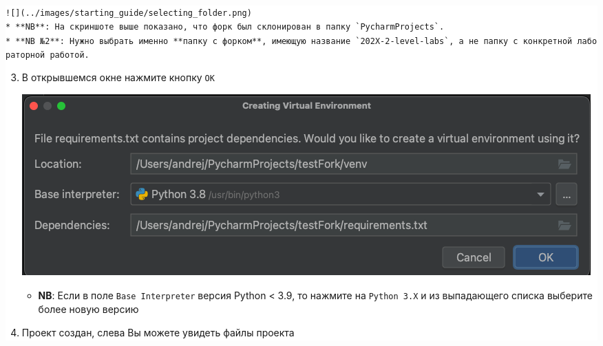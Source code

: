     ![](../images/starting_guide/selecting_folder.png)
    * **NB**: На скриншоте выше показано, что форк был склонирован в папку `PycharmProjects`. 
    * **NB №2**: Нужно выбрать именно **папку с форком**, имеющую название `202X-2-level-labs`, а не папку с конкретной лабораторной работой. 
3. В открывшемся окне нажмите кнопку `OK`

    ![](../images/starting_guide/setting_interpreter.png)
    * **NB**: Если в поле `Base Interpreter` версия Python < 3.9, то нажмите на `Python 3.X` и из выпадающего списка выберите более новую версию
4. Проект создан, слева Вы можете увидеть файлы проекта
